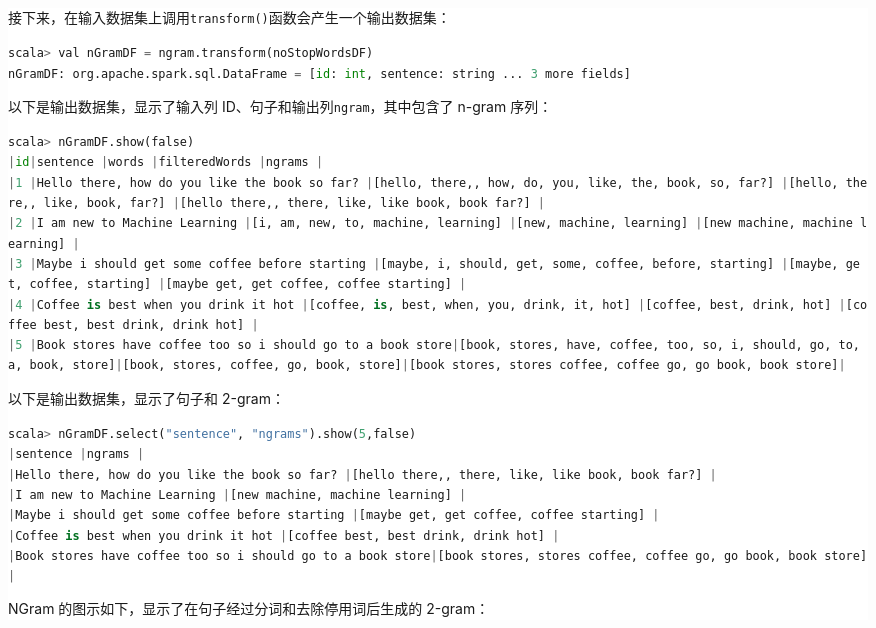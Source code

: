 接下来，在输入数据集上调用`transform()`函数会产生一个输出数据集：

```py
scala> val nGramDF = ngram.transform(noStopWordsDF)
nGramDF: org.apache.spark.sql.DataFrame = [id: int, sentence: string ... 3 more fields]

```

以下是输出数据集，显示了输入列 ID、句子和输出列`ngram`，其中包含了 n-gram 序列：

```py
scala> nGramDF.show(false)
|id|sentence |words |filteredWords |ngrams |
|1 |Hello there, how do you like the book so far? |[hello, there,, how, do, you, like, the, book, so, far?] |[hello, there,, like, book, far?] |[hello there,, there, like, like book, book far?] |
|2 |I am new to Machine Learning |[i, am, new, to, machine, learning] |[new, machine, learning] |[new machine, machine learning] |
|3 |Maybe i should get some coffee before starting |[maybe, i, should, get, some, coffee, before, starting] |[maybe, get, coffee, starting] |[maybe get, get coffee, coffee starting] |
|4 |Coffee is best when you drink it hot |[coffee, is, best, when, you, drink, it, hot] |[coffee, best, drink, hot] |[coffee best, best drink, drink hot] |
|5 |Book stores have coffee too so i should go to a book store|[book, stores, have, coffee, too, so, i, should, go, to, a, book, store]|[book, stores, coffee, go, book, store]|[book stores, stores coffee, coffee go, go book, book store]|

```

以下是输出数据集，显示了句子和 2-gram：

```py
scala> nGramDF.select("sentence", "ngrams").show(5,false)
|sentence |ngrams |
|Hello there, how do you like the book so far? |[hello there,, there, like, like book, book far?] |
|I am new to Machine Learning |[new machine, machine learning] |
|Maybe i should get some coffee before starting |[maybe get, get coffee, coffee starting] |
|Coffee is best when you drink it hot |[coffee best, best drink, drink hot] |
|Book stores have coffee too so i should go to a book store|[book stores, stores coffee, coffee go, go book, book store]|

```

NGram 的图示如下，显示了在句子经过分词和去除停用词后生成的 2-gram：
